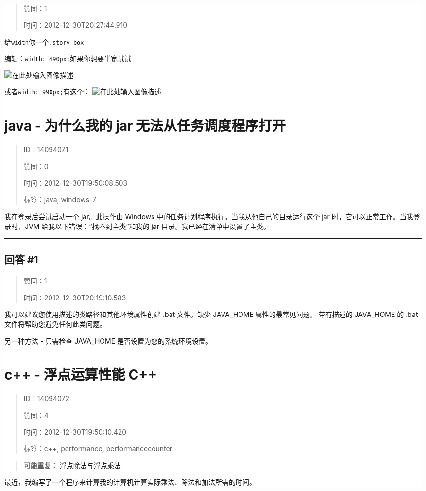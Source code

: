 > 赞同：1
> 
> 时间：2012-12-30T20:27:44.910

给`width`你一个`.story-box`

编辑：`width: 490px;`如果你想要半宽试试

![在此处输入图像描述](../Images/2dcd8d385b03aeea2fca70edeb618385.png)

或者`width: 990px;`有这个： ![在此处输入图像描述](../Images/92d8958d3dcb57ddeaa3a745fb1500bd.png)

# java - 为什么我的 jar 无法从任务调度程序打开

> ID：14094071
> 
> 赞同：0
> 
> 时间：2012-12-30T19:50:08.503
> 
> 标签：java, windows-7

我在登录后尝试启动一个 jar。此操作由 Windows 中的任务计划程序执行。当我从他自己的目录运行这个 jar 时，它可以正常工作。当我登录时，JVM 给我以下错误：“找不到主类”和我的 jar 目录。我已经在清单中设置了主类。

* * *

## 回答 #1

> 赞同：1
> 
> 时间：2012-12-30T20:19:10.583

我可以建议您使用描述的类路径和其他环境属性创建 .bat 文件。缺少 JAVA_HOME 属性的最常见问题。
带有描述的 JAVA_HOME 的 .bat 文件将帮助您避免任何此类问题。

另一种方法 - 只需检查 JAVA_HOME 是否设置为您的系统环境设置。

# c++ - 浮点运算性能 C++

> ID：14094072
> 
> 赞同：4
> 
> 时间：2012-12-30T19:50:10.420
> 
> 标签：c++, performance, performancecounter

> **可能重复：**
> [浮点除法与浮点乘法](https://stackoverflow.com/questions/4125033/floating-point-division-vs-floating-point-multiplication)

最近，我编写了一个程序来计算我的计算机计算实际乘法、除法和加法所需的时间。
